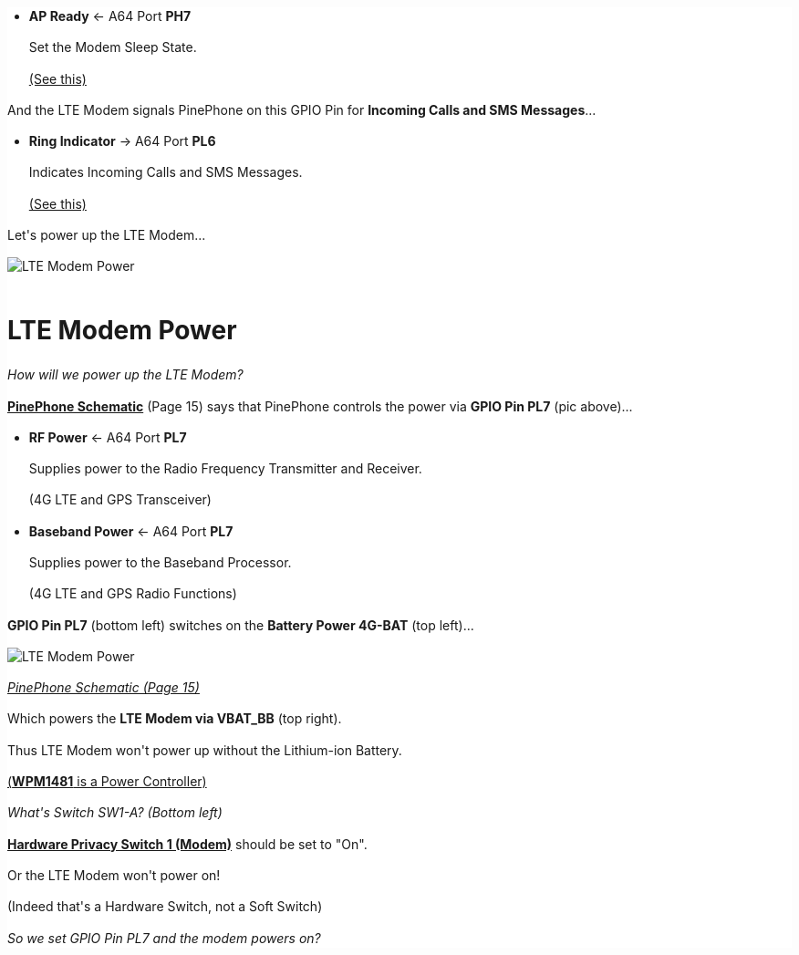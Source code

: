-   __AP Ready__ ← A64 Port __PH7__

    Set the Modem Sleep State.

    [(See this)](https://lupyuen.github.io/articles/lte#other-interface-pins)

And the LTE Modem signals PinePhone on this GPIO Pin for __Incoming Calls and SMS Messages__...

-   __Ring Indicator__ → A64 Port __PL6__

    Indicates Incoming Calls and SMS Messages.

    [(See this)](https://lupyuen.github.io/articles/lte#main-uart-interface)

Let's power up the LTE Modem...

![LTE Modem Power](https://lupyuen.github.io/images/lte-title1.jpg)

# LTE Modem Power

_How will we power up the LTE Modem?_

[__PinePhone Schematic__](https://files.pine64.org/doc/PinePhone/PinePhone%20v1.2b%20Released%20Schematic.pdf) (Page 15) says that PinePhone controls the power via __GPIO Pin PL7__ (pic above)...

-   __RF Power__ ← A64 Port __PL7__

    Supplies power to the Radio Frequency Transmitter and Receiver.
    
    (4G LTE and GPS Transceiver)

-   __Baseband Power__ ← A64 Port __PL7__

    Supplies power to the Baseband Processor.

    (4G LTE and GPS Radio Functions)

__GPIO Pin PL7__ (bottom left) switches on the __Battery Power 4G-BAT__ (top left)...

![LTE Modem Power](https://lupyuen.github.io/images/lte-power.png)

[_PinePhone Schematic (Page 15)_](https://files.pine64.org/doc/PinePhone/PinePhone%20v1.2b%20Released%20Schematic.pdf)

Which powers the __LTE Modem via VBAT_BB__ (top right).

Thus LTE Modem won't power up without the Lithium-ion Battery.

[(__WPM1481__ is a Power Controller)](https://datasheet.lcsc.com/lcsc/1811131731_WILLSEMI-Will-Semicon-WPM1481-6-TR_C239798.pdf)

_What's Switch SW1-A? (Bottom left)_

[__Hardware Privacy Switch 1 (Modem)__](https://wiki.pine64.org/index.php/PinePhone#Privacy_switch_configuration) should be set to "On".

Or the LTE Modem won't power on!

(Indeed that's a Hardware Switch, not a Soft Switch)

_So we set GPIO Pin PL7 and the modem powers on?_
